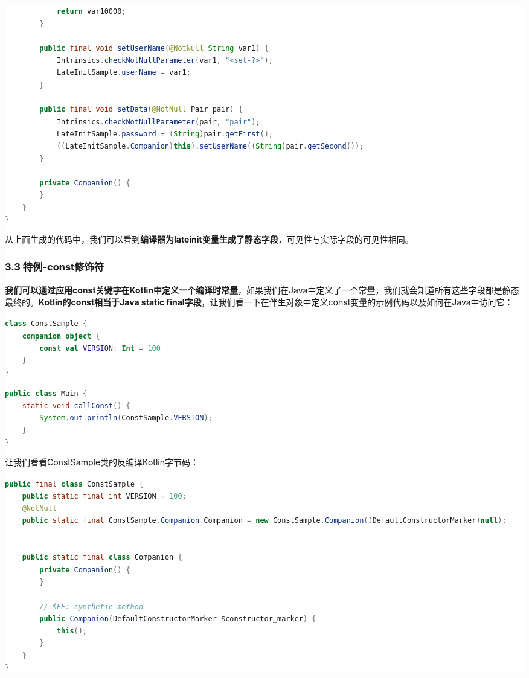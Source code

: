 ```java
            return var10000;
        }

        public final void setUserName(@NotNull String var1) {
            Intrinsics.checkNotNullParameter(var1, "<set-?>");
            LateInitSample.userName = var1;
        }

        public final void setData(@NotNull Pair pair) {
            Intrinsics.checkNotNullParameter(pair, "pair");
            LateInitSample.password = (String)pair.getFirst();
            ((LateInitSample.Companion)this).setUserName((String)pair.getSecond());
        }

        private Companion() {
        }
    }
}
```

从上面生成的代码中，我们可以看到**编译器为lateinit变量生成了静态字段**，可见性与实际字段的可见性相同。

### 3.3 特例-const修饰符

**我们可以通过应用const关键字在Kotlin中定义一个编译时常量**，如果我们在Java中定义了一个常量，我们就会知道所有这些字段都是静态最终的。**Kotlin的const相当于Java static final字段**，让我们看一下在伴生对象中定义const变量的示例代码以及如何在Java中访问它：

```kotlin
class ConstSample {
    companion object {
        const val VERSION: Int = 100
    }
}
```

```java
public class Main {
    static void callConst() {
        System.out.println(ConstSample.VERSION);
    }
}
```

让我们看看ConstSample类的反编译Kotlin字节码：

```java
public final class ConstSample {
    public static final int VERSION = 100;
    @NotNull
    public static final ConstSample.Companion Companion = new ConstSample.Companion((DefaultConstructorMarker)null);


    public static final class Companion {
        private Companion() {
        }

        // $FF: synthetic method
        public Companion(DefaultConstructorMarker $constructor_marker) {
            this();
        }
    }
}
```
